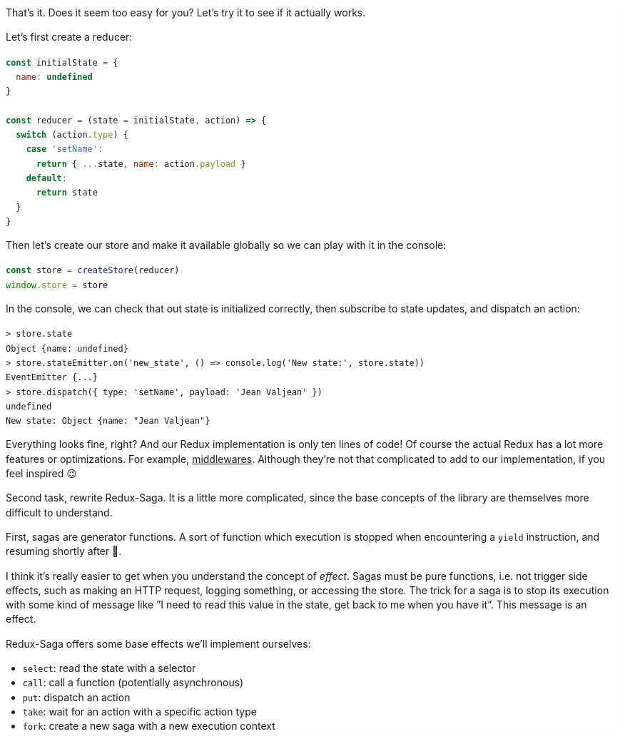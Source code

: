 That’s it. Does it seem too easy for you? Let’s try it to see if it actually works.

Let’s first create a reducer:

```js
const initialState = {
  name: undefined
}

const reducer = (state = initialState, action) => {
  switch (action.type) {
    case 'setName':
      return { ...state, name: action.payload }
    default:
      return state
  }
}
```

Then let’s create our store and make it available globally so we can play with it in the console:

```js
const store = createStore(reducer)
window.store = store
```

In the console, we can check that out state is initialized correctly, then subscribe to state updates, and dispatch an action:

```
> store.state
Object {name: undefined}
> store.stateEmitter.on('new_state', () => console.log('New state:', store.state))
EventEmitter {...}
> store.dispatch({ type: 'setName', payload: 'Jean Valjean' })
undefined
New state: Object {name: "Jean Valjean"}
```

Everything looks fine, right? And our Redux implementation is only ten lines of code! Of course the actual Redux has a lot more features or optimizations. For example, [middlewares](https://redux.js.org/advanced/middleware). Although they’re not that complicated to add to our implementation, if you feel inspired 😉

Second task, rewrite Redux-Saga. It is a little more complicated, since the base concepts of the library are themselves more difficult to understand.

First, sagas are generator functions. A sort of function which execution is stopped when encountering a `yield` instruction, and resuming shortly after 🤔.

I think it’s really easier to get when you understand the concept of _effect_. Sagas must be pure functions, i.e. not trigger side effects, such as making an HTTP request, logging something, or accessing the store. The trick for a saga is to stop its execution with some kind of message like ”I need to read this value in the state, get back to me when you have it”. This message is an effect.

Redux-Saga offers some base effects we’ll implement ourselves:

- `select`: read the state with a selector
- `call`: call a function (potentially asynchronous)
- `put`: dispatch an action
- `take`: wait for an action with a specific action type
- `fork`: create a new saga with a new execution context
